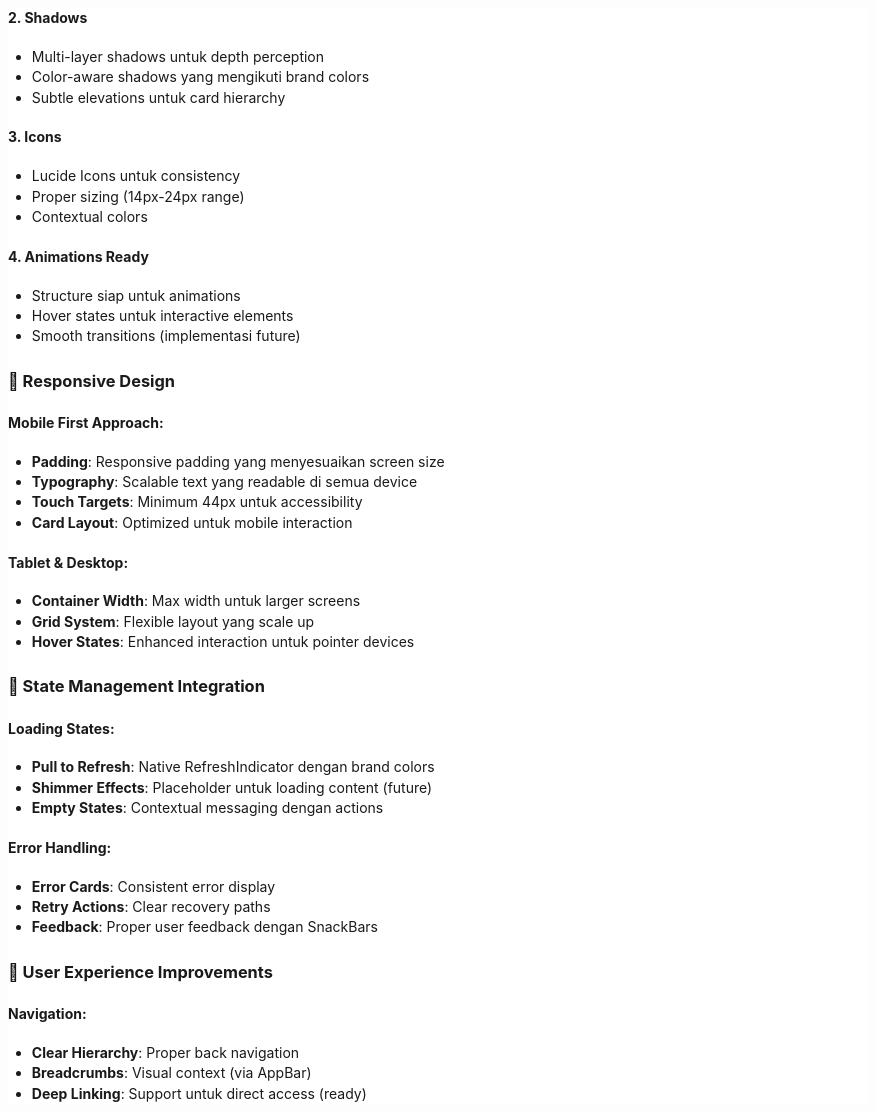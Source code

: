 #### 2. **Shadows**

- Multi-layer shadows untuk depth perception
- Color-aware shadows yang mengikuti brand colors
- Subtle elevations untuk card hierarchy

#### 3. **Icons**

- Lucide Icons untuk consistency
- Proper sizing (14px-24px range)
- Contextual colors

#### 4. **Animations Ready**

- Structure siap untuk animations
- Hover states untuk interactive elements
- Smooth transitions (implementasi future)

### 📱 Responsive Design

#### Mobile First Approach:

- **Padding**: Responsive padding yang menyesuaikan screen size
- **Typography**: Scalable text yang readable di semua device
- **Touch Targets**: Minimum 44px untuk accessibility
- **Card Layout**: Optimized untuk mobile interaction

#### Tablet & Desktop:

- **Container Width**: Max width untuk larger screens
- **Grid System**: Flexible layout yang scale up
- **Hover States**: Enhanced interaction untuk pointer devices

### 🔄 State Management Integration

#### Loading States:

- **Pull to Refresh**: Native RefreshIndicator dengan brand colors
- **Shimmer Effects**: Placeholder untuk loading content (future)
- **Empty States**: Contextual messaging dengan actions

#### Error Handling:

- **Error Cards**: Consistent error display
- **Retry Actions**: Clear recovery paths
- **Feedback**: Proper user feedback dengan SnackBars

### 🎯 User Experience Improvements

#### Navigation:

- **Clear Hierarchy**: Proper back navigation
- **Breadcrumbs**: Visual context (via AppBar)
- **Deep Linking**: Support untuk direct access (ready)
